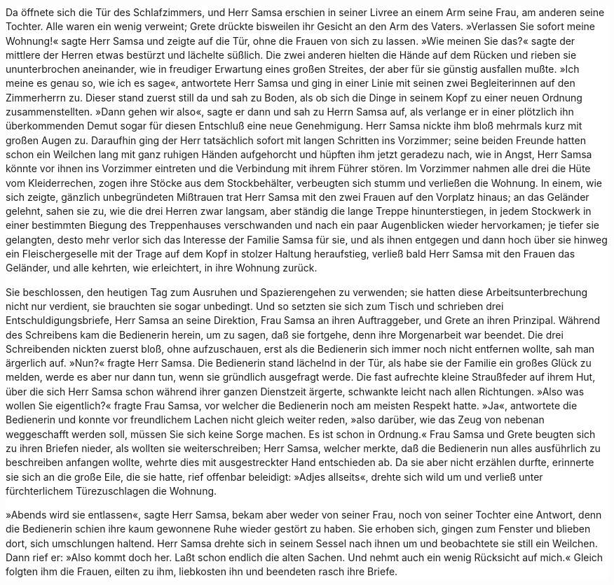 Da öffnete sich die Tür des Schlafzimmers, und Herr Samsa erschien in seiner Livree an einem Arm seine Frau, am anderen seine Tochter. Alle waren ein wenig verweint; Grete drückte bisweilen ihr Gesicht an den Arm des Vaters. »Verlassen Sie sofort meine Wohnung!« sagte Herr Samsa und zeigte auf die Tür, ohne die Frauen von sich zu lassen. »Wie meinen Sie das?« sagte der mittlere der Herren etwas bestürzt und lächelte süßlich. Die zwei anderen hielten die Hände auf dem Rücken und rieben sie ununterbrochen aneinander, wie in freudiger Erwartung eines großen Streites, der aber für sie günstig ausfallen mußte. »Ich meine es genau so, wie ich es sage«, antwortete Herr Samsa und ging in einer Linie mit seinen zwei Begleiterinnen auf den Zimmerherrn zu. Dieser stand zuerst still da und sah zu Boden, als ob sich die Dinge in seinem Kopf zu einer neuen Ordnung zusammenstellten. »Dann gehen wir also«, sagte er dann und sah zu Herrn Samsa auf, als verlange er in einer plötzlich ihn überkommenden Demut sogar für diesen Entschluß eine neue Genehmigung. Herr Samsa nickte ihm bloß mehrmals kurz mit großen Augen zu. Daraufhin ging der Herr tatsächlich sofort mit langen Schritten ins Vorzimmer; seine beiden Freunde hatten schon ein Weilchen lang mit ganz ruhigen Händen aufgehorcht und hüpften ihm jetzt geradezu nach, wie in Angst, Herr Samsa könnte vor ihnen ins Vorzimmer eintreten und die Verbindung mit ihrem Führer stören. Im Vorzimmer nahmen alle drei die Hüte vom Kleiderrechen, zogen ihre Stöcke aus dem Stockbehälter, verbeugten sich stumm und verließen die Wohnung. In einem, wie sich zeigte, gänzlich unbegründeten Mißtrauen trat Herr Samsa mit den zwei Frauen auf den Vorplatz hinaus; an das Geländer gelehnt, sahen sie zu, wie die drei Herren zwar langsam, aber ständig die lange Treppe hinunterstiegen, in jedem Stockwerk in einer bestimmten Biegung des Treppenhauses verschwanden und nach ein paar Augenblicken wieder hervorkamen; je tiefer sie gelangten, desto mehr verlor sich das Interesse der Familie Samsa für sie, und als ihnen entgegen und dann hoch über sie hinweg ein Fleischergeselle mit der Trage auf dem Kopf in stolzer Haltung heraufstieg, verließ bald Herr Samsa mit den Frauen das Geländer, und alle kehrten, wie erleichtert, in ihre Wohnung zurück.

Sie beschlossen, den heutigen Tag zum Ausruhen und Spazierengehen zu verwenden; sie hatten diese Arbeitsunterbrechung nicht nur verdient, sie brauchten sie sogar unbedingt. Und so setzten sie sich zum Tisch und schrieben drei Entschuldigungsbriefe, Herr Samsa an seine Direktion, Frau Samsa an ihren Auftraggeber, und Grete an ihren Prinzipal. Während des Schreibens kam die Bedienerin herein, um zu sagen, daß sie fortgehe, denn ihre Morgenarbeit war beendet. Die drei Schreibenden nickten zuerst bloß, ohne aufzuschauen, erst als die Bedienerin sich immer noch nicht entfernen wollte, sah man ärgerlich auf. »Nun?« fragte Herr Samsa. Die Bedienerin stand lächelnd in der Tür, als habe sie der Familie ein großes Glück zu melden, werde es aber nur dann tun, wenn sie gründlich ausgefragt werde. Die fast aufrechte kleine Straußfeder auf ihrem Hut, über die sich Herr Samsa schon während ihrer ganzen Dienstzeit ärgerte, schwankte leicht nach allen Richtungen. »Also was wollen Sie eigentlich?« fragte Frau Samsa, vor welcher die Bedienerin noch am meisten Respekt hatte. »Ja«, antwortete die Bedienerin und konnte vor freundlichem Lachen nicht gleich weiter reden, »also darüber, wie das Zeug von nebenan weggeschafft werden soll, müssen Sie sich keine Sorge machen. Es ist schon in Ordnung.« Frau Samsa und Grete beugten sich zu ihren Briefen nieder, als wollten sie weiterschreiben; Herr Samsa, welcher merkte, daß die Bedienerin nun alles ausführlich zu beschreiben anfangen wollte, wehrte dies mit ausgestreckter Hand entschieden ab. Da sie aber nicht erzählen durfte, erinnerte sie sich an die große Eile, die sie hatte, rief offenbar beleidigt: »Adjes allseits«, drehte sich wild um und verließ unter fürchterlichem Türezuschlagen die Wohnung.

»Abends wird sie entlassen«, sagte Herr Samsa, bekam aber weder von seiner Frau, noch von seiner Tochter eine Antwort, denn die Bedienerin schien ihre kaum gewonnene Ruhe wieder gestört zu haben. Sie erhoben sich, gingen zum Fenster und blieben dort, sich umschlungen haltend. Herr Samsa drehte sich in seinem Sessel nach ihnen um und beobachtete sie still ein Weilchen. Dann rief er: »Also kommt doch her. Laßt schon endlich die alten Sachen. Und nehmt auch ein wenig Rücksicht auf mich.« Gleich folgten ihm die Frauen, eilten zu ihm, liebkosten ihn und beendeten rasch ihre Briefe.
